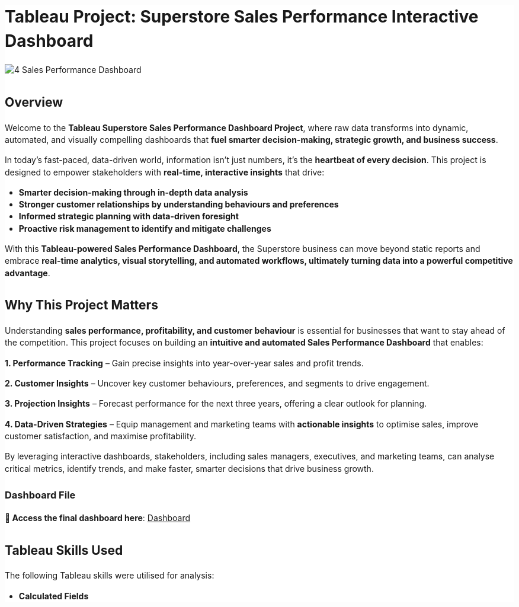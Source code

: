 # **Tableau Project: Superstore Sales Performance Interactive Dashboard**

![4  Sales Performance Dashboard](https://github.com/user-attachments/assets/f659d52f-f3b2-4fdf-9fd2-08bb918693f3)

## **Overview**
Welcome to the **Tableau Superstore Sales Performance Dashboard Project**, where raw data transforms into dynamic, automated, and visually compelling dashboards that **fuel smarter decision-making, strategic growth, and business success**.

In today’s fast-paced, data-driven world, information isn’t just numbers, it’s the **heartbeat of every decision**. This project is designed to empower stakeholders with **real-time, interactive insights** that drive:

- **Smarter decision-making through in-depth data analysis**
- **Stronger customer relationships by understanding behaviours and preferences**
- **Informed strategic planning with data-driven foresight**
- **Proactive risk management to identify and mitigate challenges**

With this **Tableau-powered Sales Performance Dashboard**, the Superstore business can move beyond static reports and embrace **real-time analytics, visual storytelling, and automated workflows, ultimately turning data into a powerful competitive advantage**.

## **Why This Project Matters**
Understanding **sales performance, profitability, and customer behaviour** is essential for businesses that want to stay ahead of the competition. This project focuses on building an **intuitive and automated Sales Performance Dashboard** that enables:

**1.  Performance Tracking** – Gain precise insights into year-over-year sales and profit trends.

**2.  Customer Insights** – Uncover key customer behaviours, preferences, and segments to drive engagement.

**3.  Projection Insights** – Forecast performance for the next three years, offering a clear outlook for planning.

**4.  Data-Driven Strategies** – Equip management and marketing teams with **actionable insights** to optimise sales, improve customer satisfaction, and maximise profitability.

By leveraging interactive dashboards, stakeholders, including sales managers, executives, and marketing teams, can analyse critical metrics, identify trends, and make faster, smarter decisions that drive business growth.

### **Dashboard File**
**🔗 Access the final dashboard here**: [Dashboard](https://public.tableau.com/app/profile/olumide.balogun1/viz/SmithRobbinsSuperstore-SalesPerformanceDashboards/SalesDashbord?publish=yes)

## **Tableau Skills Used**
The following Tableau skills were utilised for analysis:

- **Calculated Fields** 
